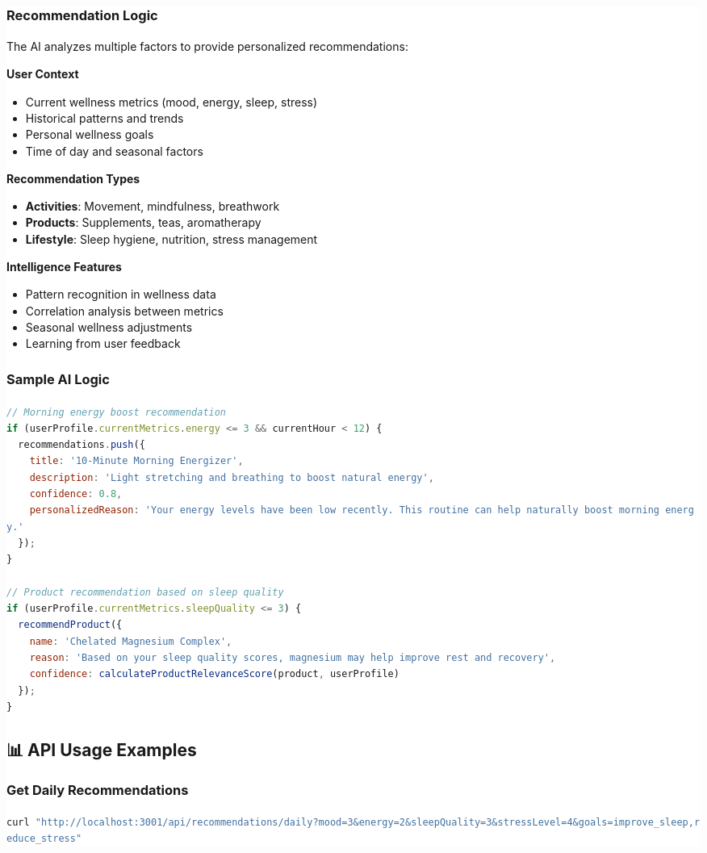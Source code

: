 ### Recommendation Logic

The AI analyzes multiple factors to provide personalized recommendations:

**User Context**
- Current wellness metrics (mood, energy, sleep, stress)
- Historical patterns and trends
- Personal wellness goals
- Time of day and seasonal factors

**Recommendation Types**
- **Activities**: Movement, mindfulness, breathwork
- **Products**: Supplements, teas, aromatherapy
- **Lifestyle**: Sleep hygiene, nutrition, stress management

**Intelligence Features**
- Pattern recognition in wellness data
- Correlation analysis between metrics
- Seasonal wellness adjustments
- Learning from user feedback

### Sample AI Logic

```javascript
// Morning energy boost recommendation
if (userProfile.currentMetrics.energy <= 3 && currentHour < 12) {
  recommendations.push({
    title: '10-Minute Morning Energizer',
    description: 'Light stretching and breathing to boost natural energy',
    confidence: 0.8,
    personalizedReason: 'Your energy levels have been low recently. This routine can help naturally boost morning energy.'
  });
}

// Product recommendation based on sleep quality
if (userProfile.currentMetrics.sleepQuality <= 3) {
  recommendProduct({
    name: 'Chelated Magnesium Complex',
    reason: 'Based on your sleep quality scores, magnesium may help improve rest and recovery',
    confidence: calculateProductRelevanceScore(product, userProfile)
  });
}
```

## 📊 API Usage Examples

### Get Daily Recommendations
```bash
curl "http://localhost:3001/api/recommendations/daily?mood=3&energy=2&sleepQuality=3&stressLevel=4&goals=improve_sleep,reduce_stress"
```
